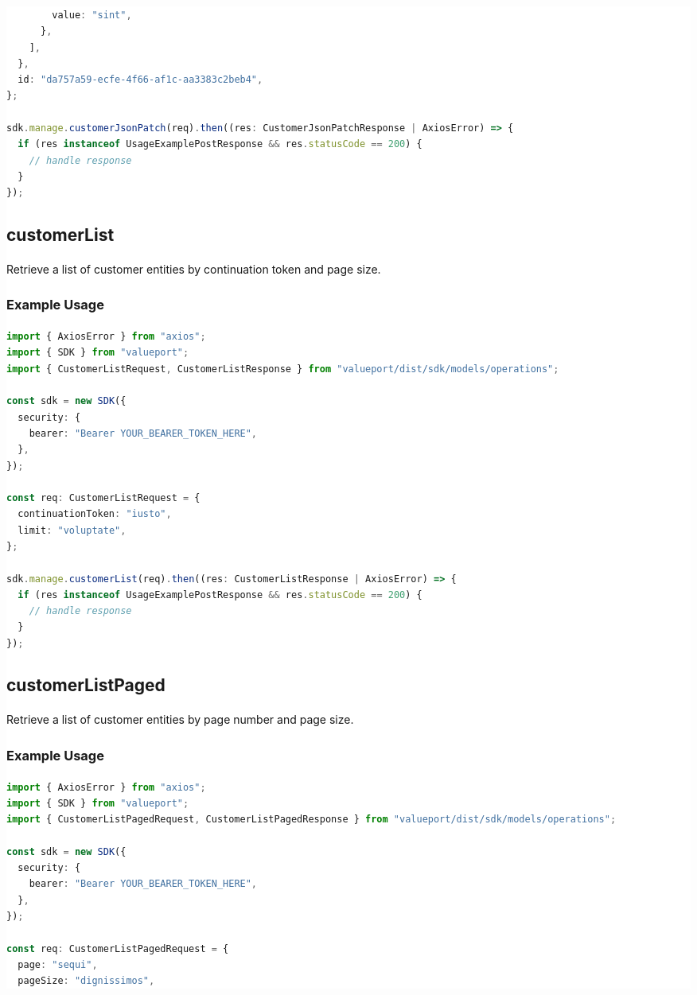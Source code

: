 ```typescript
        value: "sint",
      },
    ],
  },
  id: "da757a59-ecfe-4f66-af1c-aa3383c2beb4",
};

sdk.manage.customerJsonPatch(req).then((res: CustomerJsonPatchResponse | AxiosError) => {
  if (res instanceof UsageExamplePostResponse && res.statusCode == 200) {
    // handle response
  }
});
```

## customerList

Retrieve a list of customer entities by continuation token and page size.

### Example Usage

```typescript
import { AxiosError } from "axios";
import { SDK } from "valueport";
import { CustomerListRequest, CustomerListResponse } from "valueport/dist/sdk/models/operations";

const sdk = new SDK({
  security: {
    bearer: "Bearer YOUR_BEARER_TOKEN_HERE",
  },
});

const req: CustomerListRequest = {
  continuationToken: "iusto",
  limit: "voluptate",
};

sdk.manage.customerList(req).then((res: CustomerListResponse | AxiosError) => {
  if (res instanceof UsageExamplePostResponse && res.statusCode == 200) {
    // handle response
  }
});
```

## customerListPaged

Retrieve a list of customer entities by page number and page size.

### Example Usage

```typescript
import { AxiosError } from "axios";
import { SDK } from "valueport";
import { CustomerListPagedRequest, CustomerListPagedResponse } from "valueport/dist/sdk/models/operations";

const sdk = new SDK({
  security: {
    bearer: "Bearer YOUR_BEARER_TOKEN_HERE",
  },
});

const req: CustomerListPagedRequest = {
  page: "sequi",
  pageSize: "dignissimos",
```